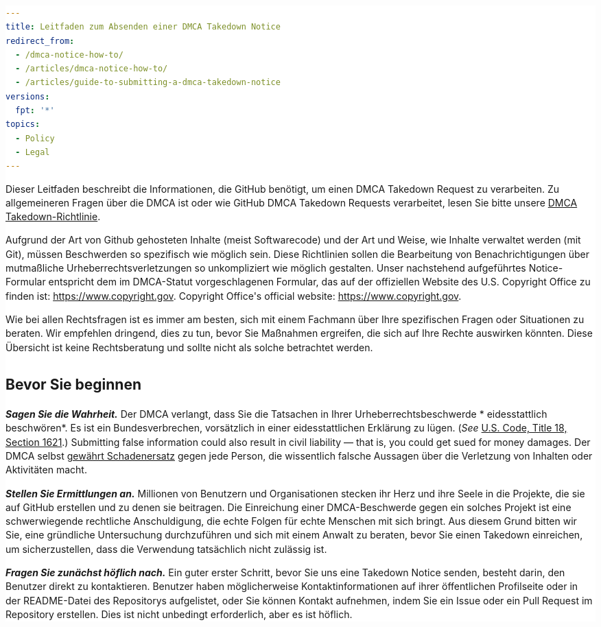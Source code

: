 ```yaml
---
title: Leitfaden zum Absenden einer DMCA Takedown Notice
redirect_from:
  - /dmca-notice-how-to/
  - /articles/dmca-notice-how-to/
  - /articles/guide-to-submitting-a-dmca-takedown-notice
versions:
  fpt: '*'
topics:
  - Policy
  - Legal
---
```


Dieser Leitfaden beschreibt die Informationen, die GitHub benötigt, um einen DMCA Takedown Request zu verarbeiten. Zu allgemeineren Fragen über die DMCA ist oder wie GitHub DMCA Takedown Requests verarbeitet, lesen Sie bitte unsere [DMCA Takedown-Richtlinie](/articles/dmca-takedown-policy).

Aufgrund der Art von Github gehosteten Inhalte (meist Softwarecode) und der Art und Weise, wie Inhalte verwaltet werden (mit Git), müssen Beschwerden so spezifisch wie möglich sein. Diese Richtlinien sollen die Bearbeitung von Benachrichtigungen über mutmaßliche Urheberrechtsverletzungen so unkompliziert wie möglich gestalten. Unser nachstehend aufgeführtes Notice-Formular entspricht dem im DMCA-Statut vorgeschlagenen Formular, das auf der offiziellen Website des U.S. Copyright Office zu finden ist: <https://www.copyright.gov>. Copyright Office's official website: <https://www.copyright.gov>.

Wie bei allen Rechtsfragen ist es immer am besten, sich mit einem Fachmann über Ihre spezifischen Fragen oder Situationen zu beraten. Wir empfehlen dringend, dies zu tun, bevor Sie Maßnahmen ergreifen, die sich auf Ihre Rechte auswirken könnten. Diese Übersicht ist keine Rechtsberatung und sollte nicht als solche betrachtet werden.

## Bevor Sie beginnen

***Sagen Sie die Wahrheit.*** Der DMCA verlangt, dass Sie die Tatsachen in Ihrer Urheberrechtsbeschwerde * eidesstattlich beschwören*. Es ist ein Bundesverbrechen, vorsätzlich in einer eidesstattlichen Erklärung zu lügen. (*See* [U.S. Code, Title 18, Section 1621](https://www.gpo.gov/fdsys/pkg/USCODE-2011-title18/html/USCODE-2011-title18-partI-chap79-sec1621.htm).) Submitting false information could also result in civil liability — that is, you could get sued for money damages. Der DMCA selbst [gewährt Schadenersatz](https://en.wikipedia.org/wiki/Online_Copyright_Infringement_Liability_Limitation_Act#%C2%A7_512(f)_Misrepresentations) gegen jede Person, die wissentlich falsche Aussagen über die Verletzung von Inhalten oder Aktivitäten macht.

***Stellen Sie Ermittlungen an.*** Millionen von Benutzern und Organisationen stecken ihr Herz und ihre Seele in die Projekte, die sie auf GitHub erstellen und zu denen sie beitragen. Die Einreichung einer DMCA-Beschwerde gegen ein solches Projekt ist eine schwerwiegende rechtliche Anschuldigung, die echte Folgen für echte Menschen mit sich bringt. Aus diesem Grund bitten wir Sie, eine gründliche Untersuchung durchzuführen und sich mit einem Anwalt zu beraten, bevor Sie einen Takedown einreichen, um sicherzustellen, dass die Verwendung tatsächlich nicht zulässig ist.

***Fragen Sie zunächst höflich nach.*** Ein guter erster Schritt, bevor Sie uns eine Takedown Notice senden, besteht darin, den Benutzer direkt zu kontaktieren. Benutzer haben möglicherweise Kontaktinformationen auf ihrer öffentlichen Profilseite oder in der README-Datei des Repositorys aufgelistet, oder Sie können Kontakt aufnehmen, indem Sie ein Issue oder ein Pull Request im Repository erstellen. Dies ist nicht unbedingt erforderlich, aber es ist höflich.
